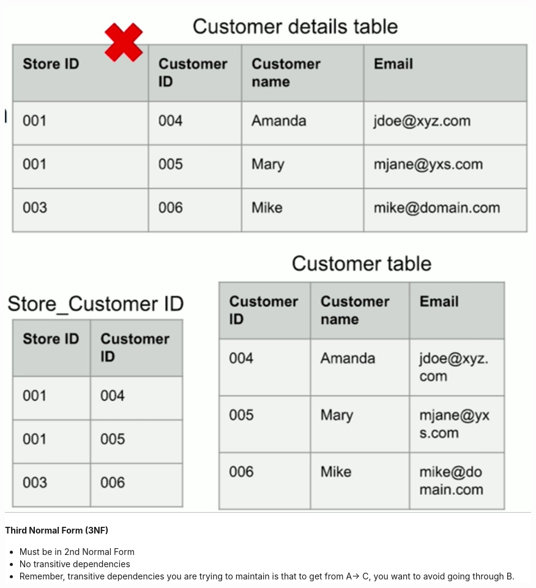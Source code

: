 ![](./images/9.png)

**Third Normal Form (3NF)**

- Must be in 2nd Normal Form
- No transitive dependencies
- Remember, transitive dependencies you are trying to maintain is that to get from A-> C, you want to avoid going through B.
